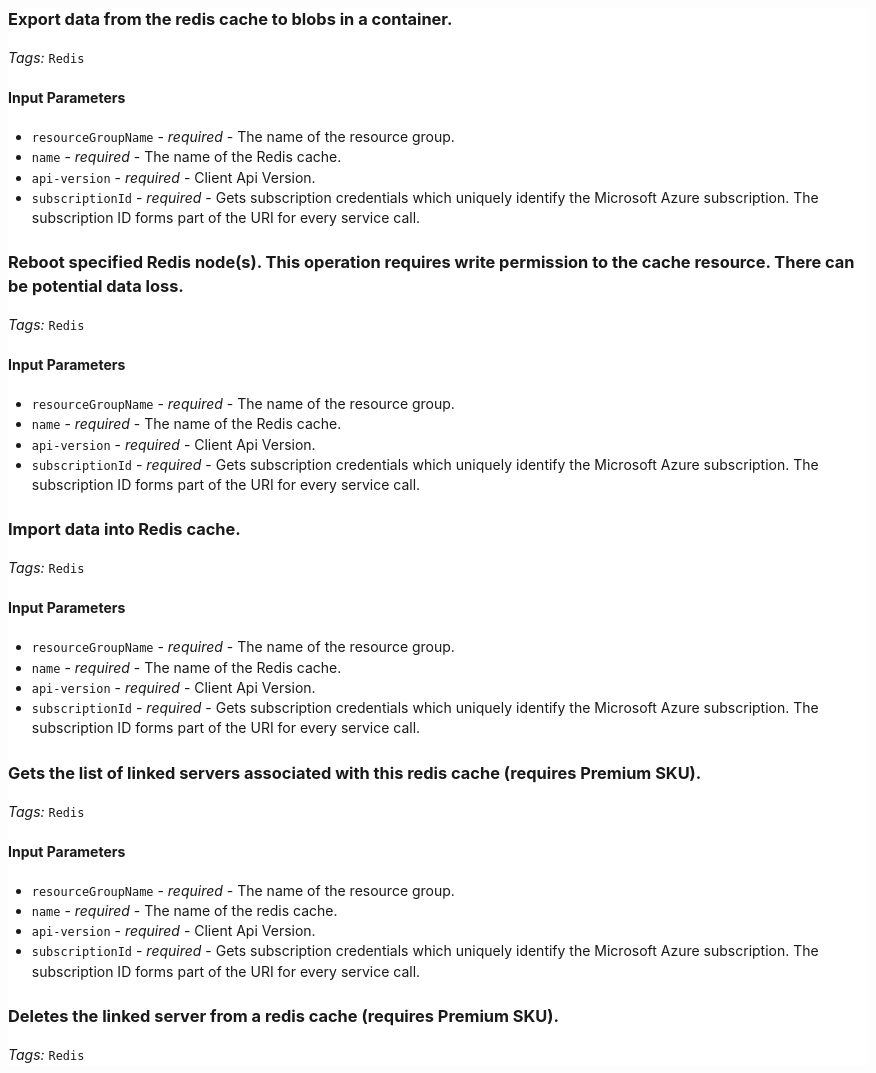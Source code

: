 ### Export data from the redis cache to blobs in a container.

*Tags:* `Redis`

#### Input Parameters
* `resourceGroupName` - _required_ - The name of the resource group.
* `name` - _required_ - The name of the Redis cache.
* `api-version` - _required_ - Client Api Version.
* `subscriptionId` - _required_ - Gets subscription credentials which uniquely identify the Microsoft Azure subscription. The subscription ID forms part of the URI for every service call.

### Reboot specified Redis node(s). This operation requires write permission to the cache resource. There can be potential data loss.

*Tags:* `Redis`

#### Input Parameters
* `resourceGroupName` - _required_ - The name of the resource group.
* `name` - _required_ - The name of the Redis cache.
* `api-version` - _required_ - Client Api Version.
* `subscriptionId` - _required_ - Gets subscription credentials which uniquely identify the Microsoft Azure subscription. The subscription ID forms part of the URI for every service call.

### Import data into Redis cache.

*Tags:* `Redis`

#### Input Parameters
* `resourceGroupName` - _required_ - The name of the resource group.
* `name` - _required_ - The name of the Redis cache.
* `api-version` - _required_ - Client Api Version.
* `subscriptionId` - _required_ - Gets subscription credentials which uniquely identify the Microsoft Azure subscription. The subscription ID forms part of the URI for every service call.

### Gets the list of linked servers associated with this redis cache (requires Premium SKU).

*Tags:* `Redis`

#### Input Parameters
* `resourceGroupName` - _required_ - The name of the resource group.
* `name` - _required_ - The name of the redis cache.
* `api-version` - _required_ - Client Api Version.
* `subscriptionId` - _required_ - Gets subscription credentials which uniquely identify the Microsoft Azure subscription. The subscription ID forms part of the URI for every service call.

### Deletes the linked server from a redis cache (requires Premium SKU).

*Tags:* `Redis`
